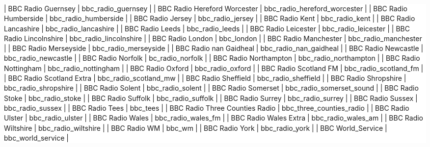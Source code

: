 |  BBC Radio Guernsey              | bbc_radio_guernsey               |
|  BBC Radio Hereford Worcester    | bbc_radio_hereford_worcester     |
|  BBC Radio Humberside            | bbc_radio_humberside             |
|  BBC Radio Jersey                | bbc_radio_jersey                 |
|  BBC Radio Kent                  | bbc_radio_kent                   |
|  BBC Radio Lancashire            | bbc_radio_lancashire             |
|  BBC Radio Leeds                 | bbc_radio_leeds                  |
|  BBC Radio Leicester             | bbc_radio_leicester              |
|  BBC Radio Lincolnshire          | bbc_radio_lincolnshire           |
|  BBC Radio London                | bbc_london                       |
|  BBC Radio Manchester            | bbc_radio_manchester             |
|  BBC Radio Merseyside            | bbc_radio_merseyside             |
|  BBC Radio nan Gaidheal          | bbc_radio_nan_gaidheal           |
|  BBC Radio Newcastle             | bbc_radio_newcastle              |
|  BBC Radio Norfolk               | bc_radio_norfolk                 |
|  BBC Radio Northampton           | bbc_radio_northampton            |
|  BBC Radio Nottingham            | bbc_radio_nottingham             |
|  BBC Radio Oxford                | bbc_radio_oxford                 |
|  BBC Radio Scotland FM           | bbc_radio_scotland_fm            |
|  BBC Radio Scotland Extra        | bbc_radio_scotland_mw            | 
|  BBC Radio Sheffield             | bbc_radio_sheffield              |
|  BBC Radio Shropshire            | bbc_radio_shropshire             |
|  BBC Radio Solent                | bbc_radio_solent                 |
|  BBC Radio Somerset              | bbc_radio_somerset_sound         |
|  BBC Radio Stoke                 | bbc_radio_stoke                  |
|  BBC Radio Suffolk               | bbc_radio_suffolk                |
|  BBC Radio Surrey                | bbc_radio_surrey                 |
|  BBC Radio Sussex                | bbc_radio_sussex                 |
|  BBC Radio Tees                  | bbc_tees                         |
|  BBC Radio Three Counties Radio  | bbc_three_counties_radio         |
|  BBC Radio Ulster                | bbc_radio_ulster                 |
|  BBC Radio Wales                 | bbc_radio_wales_fm               |
|  BBC Radio Wales Extra           | bbc_radio_wales_am               |
|  BBC Radio Wiltshire             | bbc_radio_wiltshire              |
|  BBC Radio WM                    | bbc_wm                           |
|  BBC Radio York                  | bbc_radio_york                   |
|  BBC World_Service               | bbc_world_service                |
